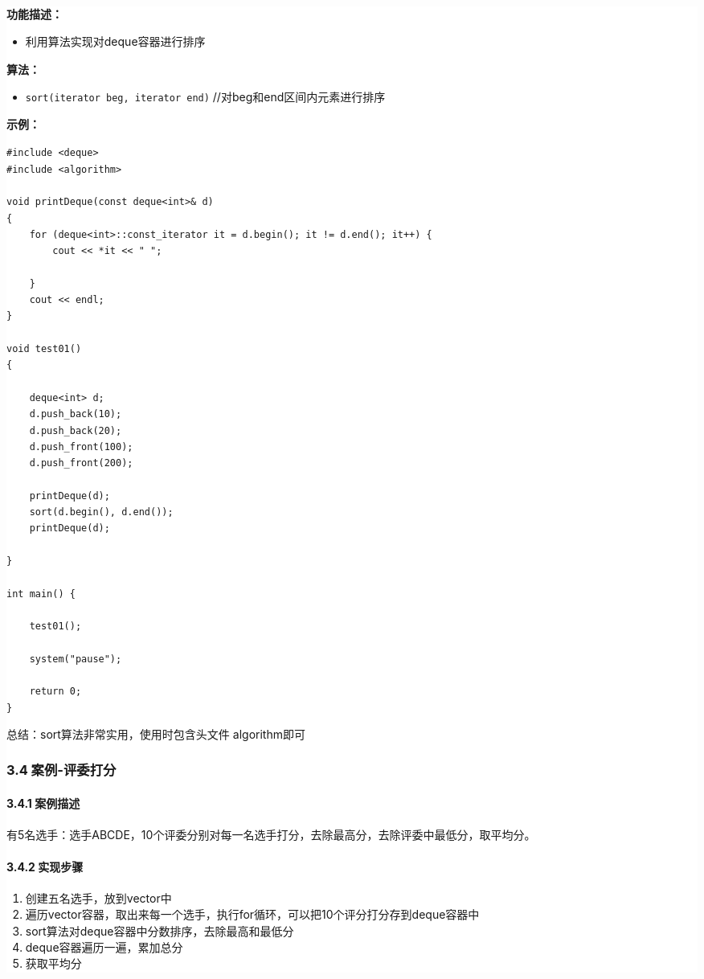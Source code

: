 **功能描述：**

*   利用算法实现对deque容器进行排序

**算法：**

*   `sort(iterator beg, iterator end)` //对beg和end区间内元素进行排序

**示例：**

    #include <deque>
    #include <algorithm>
    
    void printDeque(const deque<int>& d) 
    {
    	for (deque<int>::const_iterator it = d.begin(); it != d.end(); it++) {
    		cout << *it << " ";
    
    	}
    	cout << endl;
    }
    
    void test01()
    {
    
    	deque<int> d;
    	d.push_back(10);
    	d.push_back(20);
    	d.push_front(100);
    	d.push_front(200);
    
    	printDeque(d);
    	sort(d.begin(), d.end());
    	printDeque(d);
    
    }
    
    int main() {
    
    	test01();
    
    	system("pause");
    
    	return 0;
    }


总结：sort算法非常实用，使用时包含头文件 algorithm即可

### 3.4 案例-评委打分

#### 3.4.1 案例描述

有5名选手：选手ABCDE，10个评委分别对每一名选手打分，去除最高分，去除评委中最低分，取平均分。

#### 3.4.2 实现步骤

1.  创建五名选手，放到vector中
2.  遍历vector容器，取出来每一个选手，执行for循环，可以把10个评分打分存到deque容器中
3.  sort算法对deque容器中分数排序，去除最高和最低分
4.  deque容器遍历一遍，累加总分
5.  获取平均分
